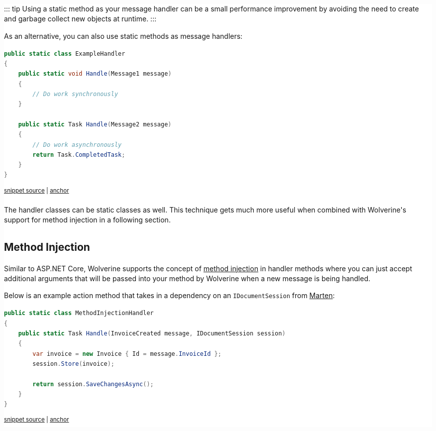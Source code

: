 
::: tip
Using a static method as your message handler can be a small performance
improvement by avoiding the need to create and garbage collect new objects at runtime.
:::

As an alternative, you can also use static methods as message handlers:


<a id='snippet-sample_examplehandlerbystaticmethods'></a>
```cs
public static class ExampleHandler
{
    public static void Handle(Message1 message)
    {
        // Do work synchronously
    }

    public static Task Handle(Message2 message)
    {
        // Do work asynchronously
        return Task.CompletedTask;
    }
}
```
<sup><a href='https://github.com/JasperFx/wolverine/blob/main/src/Samples/DocumentationSamples/HandlerExamples.cs#L116-L132' title='Snippet source file'>snippet source</a> | <a href='#snippet-sample_examplehandlerbystaticmethods' title='Start of snippet'>anchor</a></sup>


The handler classes can be static classes as well. This technique gets much more useful when combined with Wolverine's
support for method injection in a following section.


## Method Injection

Similar to ASP.NET Core, Wolverine supports the concept of [method injection](https://www.martinfowler.com/articles/injection.html) in handler methods where you can just accept additional
arguments that will be passed into your method by Wolverine when a new message is being handled.

Below is an example action method that takes in a dependency on an `IDocumentSession` from [Marten](https://jasperfx.github.io/marten/):


<a id='snippet-sample_handlerusingmethodinjection'></a>
```cs
public static class MethodInjectionHandler
{
    public static Task Handle(InvoiceCreated message, IDocumentSession session)
    {
        var invoice = new Invoice { Id = message.InvoiceId };
        session.Store(invoice);

        return session.SaveChangesAsync();
    }
}
```
<sup><a href='https://github.com/JasperFx/wolverine/blob/main/src/Samples/DocumentationSamples/HandlerExamples.cs#L166-L179' title='Snippet source file'>snippet source</a> | <a href='#snippet-sample_handlerusingmethodinjection' title='Start of snippet'>anchor</a></sup>
